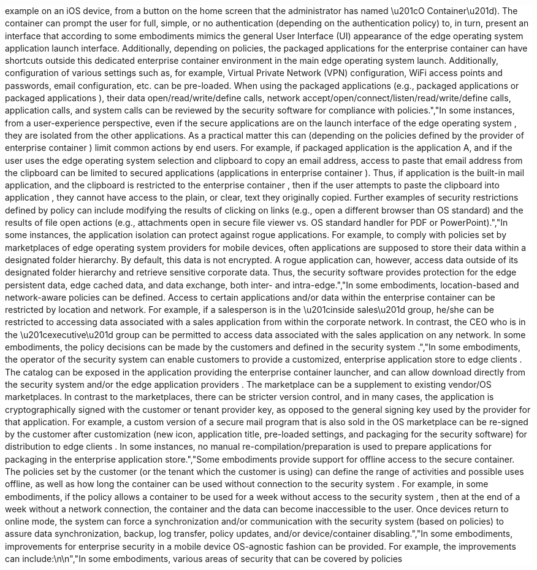 example on an iOS device, from a button on the home screen that the administrator has named \u201cO Container\u201d). The container can prompt the user for full, simple, or no authentication (depending on the authentication policy) to, in turn, present an interface that according to some embodiments mimics the general User Interface (UI) appearance of the edge operating system  application launch interface. Additionally, depending on policies, the packaged applications for the enterprise container can have shortcuts outside this dedicated enterprise container environment in the main edge operating system  launch. Additionally, configuration of various settings such as, for example, Virtual Private Network (VPN) configuration, WiFi access points and passwords, email configuration, etc. can be pre-loaded. When using the packaged applications (e.g., packaged applications  or packaged applications ), their data open\/read\/write\/define calls, network accept\/open\/connect\/listen\/read\/write\/define calls, application calls, and system calls can be reviewed by the security software  for compliance with policies.","In some instances, from a user-experience perspective, even if the secure applications are on the launch interface of the edge operating system , they are isolated from the other applications. As a practical matter this can (depending on the policies defined by the provider of enterprise container ) limit common actions by end users. For example, if packaged application  is the application A, and if the user uses the edge operating system selection and clipboard to copy an email address, access to paste that email address from the clipboard can be limited to secured applications (applications in enterprise container ). Thus, if application  is the built-in mail application, and the clipboard is restricted to the enterprise container , then if the user attempts to paste the clipboard into application , they cannot have access to the plain, or clear, text they originally copied. Further examples of security restrictions defined by policy can include modifying the results of clicking on links (e.g., open a different browser than OS standard) and the results of file open actions (e.g., attachments open in secure file viewer vs. OS standard handler for PDF or PowerPoint).","In some instances, the application isolation can protect against rogue applications. For example, to comply with policies set by marketplaces of edge operating system providers for mobile devices, often applications are supposed to store their data within a designated folder hierarchy. By default, this data is not encrypted. A rogue application can, however, access data outside of its designated folder hierarchy and retrieve sensitive corporate data. Thus, the security software  provides protection for the edge persistent data, edge cached data, and data exchange, both inter- and intra-edge.","In some embodiments, location-based and network-aware policies can be defined. Access to certain applications and\/or data within the enterprise container  can be restricted by location and network. For example, if a salesperson is in the \u201cinside sales\u201d group, he\/she can be restricted to accessing data associated with a sales application from within the corporate network. In contrast, the CEO who is in the \u201cexecutive\u201d group can be permitted to access data associated with the sales application on any network. In some embodiments, the policy decisions can be made by the customers  and defined in the security system .","In some embodiments, the operator of the security system  can enable customers  to provide a customized, enterprise application store to edge clients . The catalog can be exposed in the application providing the enterprise container  launcher, and can allow download directly from the security system  and\/or the edge application providers . The marketplace can be a supplement to existing vendor\/OS marketplaces. In contrast to the marketplaces, there can be stricter version control, and in many cases, the application is cryptographically signed with the customer or tenant provider key, as opposed to the general signing key used by the provider for that application. For example, a custom version of a secure mail program that is also sold in the OS marketplace can be re-signed by the customer after customization (new icon, application title, pre-loaded settings, and packaging for the security software) for distribution to edge clients . In some instances, no manual re-compilation\/preparation is used to prepare applications for packaging in the enterprise application store.","Some embodiments provide support for offline access to the secure container. The policies set by the customer (or the tenant which the customer is using) can define the range of activities and possible uses offline, as well as how long the container can be used without connection to the security system . For example, in some embodiments, if the policy allows a container to be used for a week without access to the security system , then at the end of a week without a network connection, the container and the data can become inaccessible to the user. Once devices return to online mode, the system can force a synchronization and\/or communication with the security system  (based on policies) to assure data synchronization, backup, log transfer, policy updates, and\/or device\/container disabling.","In some embodiments, improvements for enterprise security in a mobile device OS-agnostic fashion can be provided. For example, the improvements can include:\n\n","In some embodiments, various areas of security that can be covered by policies